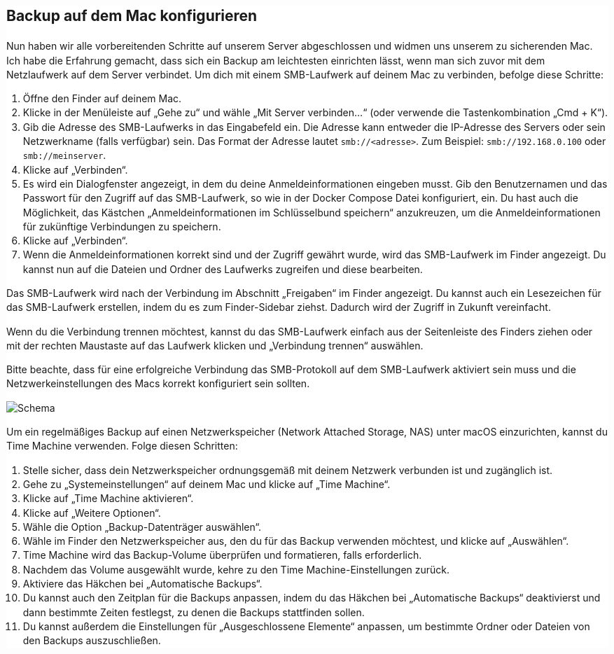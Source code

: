 ## Backup auf dem Mac konfigurieren

Nun haben wir alle vorbereitenden Schritte auf unserem Server abgeschlossen 
und widmen uns unserem zu sicherenden Mac. Ich habe die Erfahrung gemacht, 
dass sich ein Backup am leichtesten einrichten lässt, wenn man sich zuvor mit dem Netzlaufwerk auf dem Server verbindet. 
Um dich mit einem SMB-Laufwerk auf deinem Mac zu verbinden, befolge diese Schritte:

1. Öffne den Finder auf deinem Mac.
2. Klicke in der Menüleiste auf „Gehe zu“ und wähle „Mit Server verbinden…“ (oder verwende die Tastenkombination „Cmd + K“).
3. Gib die Adresse des SMB-Laufwerks in das Eingabefeld ein. Die Adresse kann entweder die IP-Adresse des Servers oder sein Netzwerkname (falls verfügbar) sein. Das Format der Adresse lautet ```smb://<adresse>```. Zum Beispiel: ```smb://192.168.0.100``` oder ```smb://meinserver```.
4. Klicke auf „Verbinden“.
5. Es wird ein Dialogfenster angezeigt, in dem du deine Anmeldeinformationen eingeben musst. Gib den Benutzernamen und das Passwort für den Zugriff auf das SMB-Laufwerk, so wie in der Docker Compose Datei konfiguriert, ein. Du hast auch die Möglichkeit, das Kästchen „Anmeldeinformationen im Schlüsselbund speichern“ anzukreuzen, um die Anmeldeinformationen für zukünftige Verbindungen zu speichern.
6. Klicke auf „Verbinden“.
7. Wenn die Anmeldeinformationen korrekt sind und der Zugriff gewährt wurde, wird das SMB-Laufwerk im Finder angezeigt. Du kannst nun auf die Dateien und Ordner des Laufwerks zugreifen und diese bearbeiten.

Das SMB-Laufwerk wird nach der Verbindung im Abschnitt „Freigaben“ im Finder angezeigt. 
Du kannst auch ein Lesezeichen für das SMB-Laufwerk erstellen, indem du es zum Finder-Sidebar ziehst. 
Dadurch wird der Zugriff in Zukunft vereinfacht.

Wenn du die Verbindung trennen möchtest, kannst du das SMB-Laufwerk einfach aus der Seitenleiste des Finders 
ziehen oder mit der rechten Maustaste auf das Laufwerk klicken und „Verbindung trennen“ auswählen.

Bitte beachte, dass für eine erfolgreiche Verbindung das SMB-Protokoll auf dem SMB-Laufwerk aktiviert sein muss 
und die Netzwerkeinstellungen des Macs korrekt konfiguriert sein sollten.

![Schema](03_Bildschirmfoto-2023-05-17-um-16.38.32.png)

Um ein regelmäßiges Backup auf einen Netzwerkspeicher (Network Attached Storage, NAS) unter macOS einzurichten, 
kannst du Time Machine verwenden. Folge diesen Schritten:

1. Stelle sicher, dass dein Netzwerkspeicher ordnungsgemäß mit deinem Netzwerk verbunden ist und zugänglich ist.
2. Gehe zu „Systemeinstellungen“ auf deinem Mac und klicke auf „Time Machine“.
3. Klicke auf „Time Machine aktivieren“.
4. Klicke auf „Weitere Optionen“.
5. Wähle die Option „Backup-Datenträger auswählen“.
6. Wähle im Finder den Netzwerkspeicher aus, den du für das Backup verwenden möchtest, und klicke auf „Auswählen“.
7. Time Machine wird das Backup-Volume überprüfen und formatieren, falls erforderlich.
8. Nachdem das Volume ausgewählt wurde, kehre zu den Time Machine-Einstellungen zurück.
9. Aktiviere das Häkchen bei „Automatische Backups“.
10. Du kannst auch den Zeitplan für die Backups anpassen, indem du das Häkchen bei „Automatische Backups“ deaktivierst und dann bestimmte Zeiten festlegst, zu denen die Backups stattfinden sollen.
11. Du kannst außerdem die Einstellungen für „Ausgeschlossene Elemente“ anpassen, um bestimmte Ordner oder Dateien von den Backups auszuschließen.
